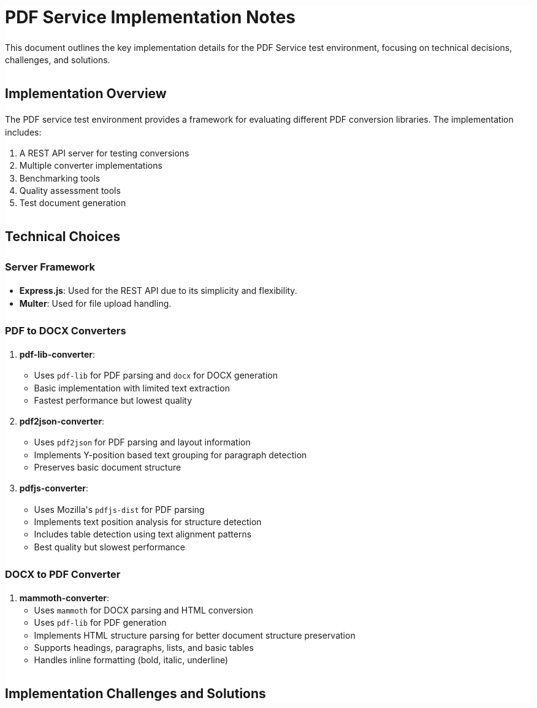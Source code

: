 # PDF Service Implementation Notes

This document outlines the key implementation details for the PDF Service test environment, focusing on technical decisions, challenges, and solutions.

## Implementation Overview

The PDF service test environment provides a framework for evaluating different PDF conversion libraries. The implementation includes:

1. A REST API server for testing conversions
2. Multiple converter implementations
3. Benchmarking tools
4. Quality assessment tools
5. Test document generation

## Technical Choices

### Server Framework

- **Express.js**: Used for the REST API due to its simplicity and flexibility.
- **Multer**: Used for file upload handling.

### PDF to DOCX Converters

1. **pdf-lib-converter**:
   - Uses `pdf-lib` for PDF parsing and `docx` for DOCX generation
   - Basic implementation with limited text extraction
   - Fastest performance but lowest quality

2. **pdf2json-converter**:
   - Uses `pdf2json` for PDF parsing and layout information
   - Implements Y-position based text grouping for paragraph detection
   - Preserves basic document structure

3. **pdfjs-converter**:
   - Uses Mozilla's `pdfjs-dist` for PDF parsing
   - Implements text position analysis for structure detection
   - Includes table detection using text alignment patterns
   - Best quality but slowest performance

### DOCX to PDF Converter

1. **mammoth-converter**:
   - Uses `mammoth` for DOCX parsing and HTML conversion
   - Uses `pdf-lib` for PDF generation
   - Implements HTML structure parsing for better document structure preservation
   - Supports headings, paragraphs, lists, and basic tables
   - Handles inline formatting (bold, italic, underline)

## Implementation Challenges and Solutions
